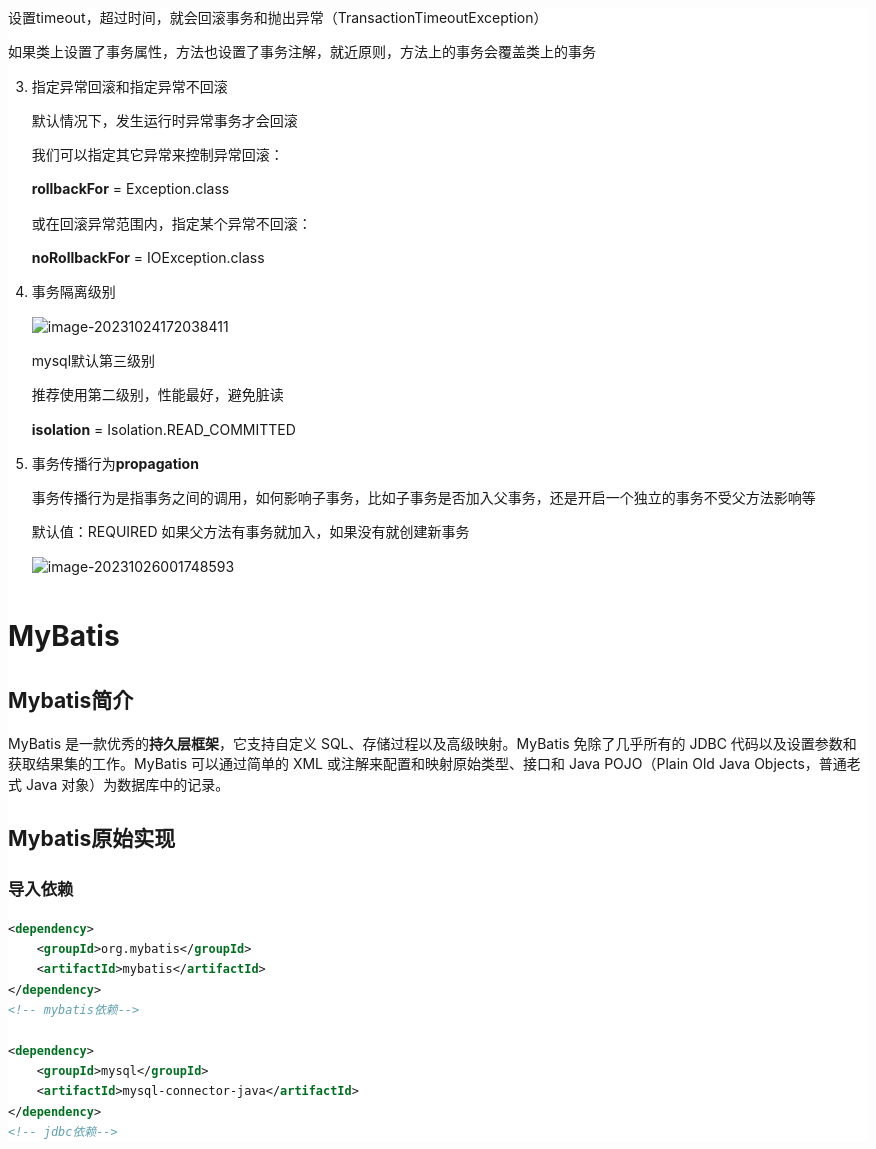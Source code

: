    设置timeout，超过时间，就会回滚事务和抛出异常（TransactionTimeoutException）

   如果类上设置了事务属性，方法也设置了事务注解，就近原则，方法上的事务会覆盖类上的事务

3. 指定异常回滚和指定异常不回滚

   默认情况下，发生运行时异常事务才会回滚

   我们可以指定其它异常来控制异常回滚：

   **rollbackFor** = Exception.class

   或在回滚异常范围内，指定某个异常不回滚：

   **noRollbackFor** = IOException.class

4. 事务隔离级别

   ![image-20231024172038411](C:\Users\ouxiaoxin\AppData\Roaming\Typora\typora-user-images\image-20231024172038411.png)

   mysql默认第三级别

   推荐使用第二级别，性能最好，避免脏读

   **isolation** = Isolation.READ_COMMITTED
   
5. 事务传播行为**propagation**

   事务传播行为是指事务之间的调用，如何影响子事务，比如子事务是否加入父事务，还是开启一个独立的事务不受父方法影响等

   默认值：REQUIRED 如果父方法有事务就加入，如果没有就创建新事务

   ![image-20231026001748593](C:\Users\ouxiaoxin\AppData\Roaming\Typora\typora-user-images\image-20231026001748593.png)











# MyBatis

## Mybatis简介

MyBatis 是一款优秀的**持久层框架**，它支持自定义 SQL、存储过程以及高级映射。MyBatis 免除了几乎所有的 JDBC 代码以及设置参数和获取结果集的工作。MyBatis 可以通过简单的 XML 或注解来配置和映射原始类型、接口和 Java POJO（Plain Old Java Objects，普通老式 Java 对象）为数据库中的记录。

## Mybatis原始实现

### 导入依赖

```xml
<dependency>
    <groupId>org.mybatis</groupId>
    <artifactId>mybatis</artifactId>
</dependency>
<!-- mybatis依赖-->

<dependency>
    <groupId>mysql</groupId>
    <artifactId>mysql-connector-java</artifactId>
</dependency>
<!-- jdbc依赖-->
```
